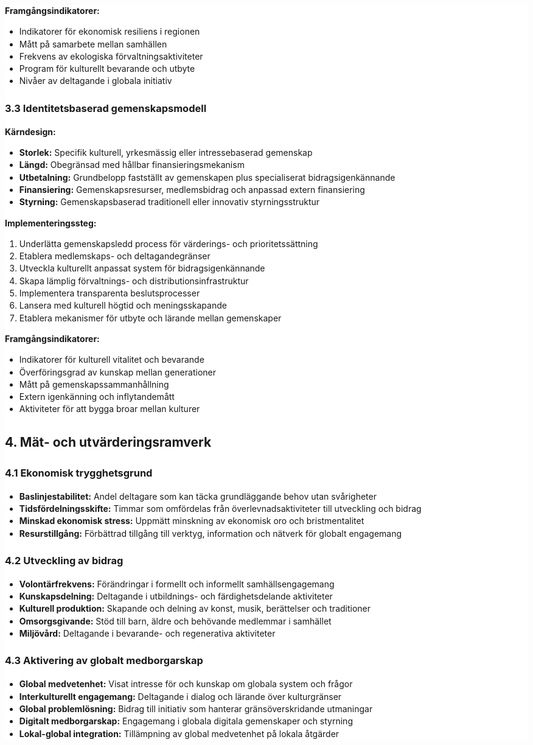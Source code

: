 **Framgångsindikatorer:**
- Indikatorer för ekonomisk resiliens i regionen
- Mått på samarbete mellan samhällen
- Frekvens av ekologiska förvaltningsaktiviteter
- Program för kulturellt bevarande och utbyte
- Nivåer av deltagande i globala initiativ

### 3.3 Identitetsbaserad gemenskapsmodell

**Kärndesign:**
- **Storlek:** Specifik kulturell, yrkesmässig eller intressebaserad gemenskap
- **Längd:** Obegränsad med hållbar finansieringsmekanism
- **Utbetalning:** Grundbelopp fastställt av gemenskapen plus specialiserat bidragsigenkännande
- **Finansiering:** Gemenskapsresurser, medlemsbidrag och anpassad extern finansiering
- **Styrning:** Gemenskapsbaserad traditionell eller innovativ styrningsstruktur

**Implementeringssteg:**
1. Underlätta gemenskapsledd process för värderings- och prioritetssättning
2. Etablera medlemskaps- och deltagandegränser
3. Utveckla kulturellt anpassat system för bidragsigenkännande
4. Skapa lämplig förvaltnings- och distributionsinfrastruktur
5. Implementera transparenta beslutsprocesser
6. Lansera med kulturell högtid och meningsskapande
7. Etablera mekanismer för utbyte och lärande mellan gemenskaper

**Framgångsindikatorer:**
- Indikatorer för kulturell vitalitet och bevarande
- Överföringsgrad av kunskap mellan generationer
- Mått på gemenskapssammanhållning
- Extern igenkänning och inflytandemått
- Aktiviteter för att bygga broar mellan kulturer

## 4. Mät- och utvärderingsramverk

### 4.1 Ekonomisk trygghetsgrund
- **Baslinjestabilitet:** Andel deltagare som kan täcka grundläggande behov utan svårigheter
- **Tidsfördelningsskifte:** Timmar som omfördelas från överlevnadsaktiviteter till utveckling och bidrag
- **Minskad ekonomisk stress:** Uppmätt minskning av ekonomisk oro och bristmentalitet
- **Resurstillgång:** Förbättrad tillgång till verktyg, information och nätverk för globalt engagemang

### 4.2 Utveckling av bidrag
- **Volontärfrekvens:** Förändringar i formellt och informellt samhällsengagemang
- **Kunskapsdelning:** Deltagande i utbildnings- och färdighetsdelande aktiviteter
- **Kulturell produktion:** Skapande och delning av konst, musik, berättelser och traditioner
- **Omsorgsgivande:** Stöd till barn, äldre och behövande medlemmar i samhället
- **Miljövård:** Deltagande i bevarande- och regenerativa aktiviteter

### 4.3 Aktivering av globalt medborgarskap
- **Global medvetenhet:** Visat intresse för och kunskap om globala system och frågor
- **Interkulturellt engagemang:** Deltagande i dialog och lärande över kulturgränser
- **Global problemlösning:** Bidrag till initiativ som hanterar gränsöverskridande utmaningar
- **Digitalt medborgarskap:** Engagemang i globala digitala gemenskaper och styrning
- **Lokal-global integration:** Tillämpning av global medvetenhet på lokala åtgärder
